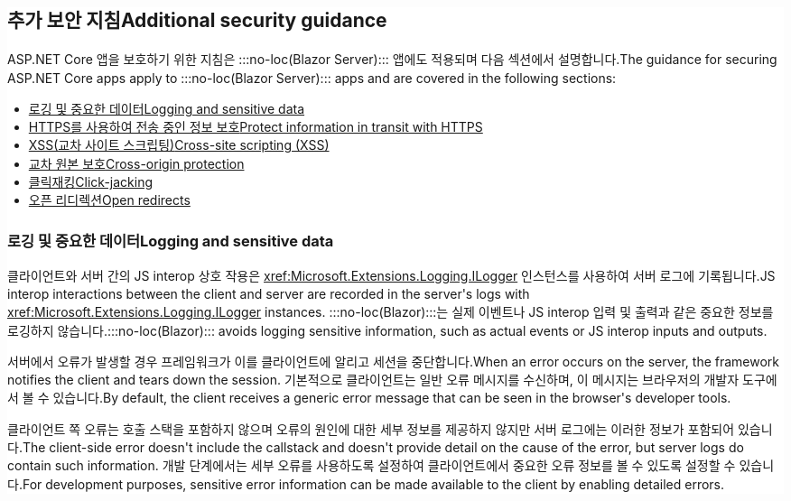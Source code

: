 ## <a name="additional-security-guidance"></a><span data-ttu-id="5091b-285">추가 보안 지침</span><span class="sxs-lookup"><span data-stu-id="5091b-285">Additional security guidance</span></span>

<span data-ttu-id="5091b-286">ASP.NET Core 앱을 보호하기 위한 지침은 :::no-loc(Blazor Server)::: 앱에도 적용되며 다음 섹션에서 설명합니다.</span><span class="sxs-lookup"><span data-stu-id="5091b-286">The guidance for securing ASP.NET Core apps apply to :::no-loc(Blazor Server)::: apps and are covered in the following sections:</span></span>

* [<span data-ttu-id="5091b-287">로깅 및 중요한 데이터</span><span class="sxs-lookup"><span data-stu-id="5091b-287">Logging and sensitive data</span></span>](#logging-and-sensitive-data)
* [<span data-ttu-id="5091b-288">HTTPS를 사용하여 전송 중인 정보 보호</span><span class="sxs-lookup"><span data-stu-id="5091b-288">Protect information in transit with HTTPS</span></span>](#protect-information-in-transit-with-https)
* [<span data-ttu-id="5091b-289">XSS(교차 사이트 스크립팅)</span><span class="sxs-lookup"><span data-stu-id="5091b-289">Cross-site scripting (XSS)</span></span>](#cross-site-scripting-xss)
* [<span data-ttu-id="5091b-290">교차 원본 보호</span><span class="sxs-lookup"><span data-stu-id="5091b-290">Cross-origin protection</span></span>](#cross-origin-protection)
* [<span data-ttu-id="5091b-291">클릭재킹</span><span class="sxs-lookup"><span data-stu-id="5091b-291">Click-jacking</span></span>](#click-jacking)
* [<span data-ttu-id="5091b-292">오픈 리디렉션</span><span class="sxs-lookup"><span data-stu-id="5091b-292">Open redirects</span></span>](#open-redirects)

### <a name="logging-and-sensitive-data"></a><span data-ttu-id="5091b-293">로깅 및 중요한 데이터</span><span class="sxs-lookup"><span data-stu-id="5091b-293">Logging and sensitive data</span></span>

<span data-ttu-id="5091b-294">클라이언트와 서버 간의 JS interop 상호 작용은 <xref:Microsoft.Extensions.Logging.ILogger> 인스턴스를 사용하여 서버 로그에 기록됩니다.</span><span class="sxs-lookup"><span data-stu-id="5091b-294">JS interop interactions between the client and server are recorded in the server's logs with <xref:Microsoft.Extensions.Logging.ILogger> instances.</span></span> <span data-ttu-id="5091b-295">:::no-loc(Blazor):::는 실제 이벤트나 JS interop 입력 및 출력과 같은 중요한 정보를 로깅하지 않습니다.</span><span class="sxs-lookup"><span data-stu-id="5091b-295">:::no-loc(Blazor)::: avoids logging sensitive information, such as actual events or JS interop inputs and outputs.</span></span>

<span data-ttu-id="5091b-296">서버에서 오류가 발생할 경우 프레임워크가 이를 클라이언트에 알리고 세션을 중단합니다.</span><span class="sxs-lookup"><span data-stu-id="5091b-296">When an error occurs on the server, the framework notifies the client and tears down the session.</span></span> <span data-ttu-id="5091b-297">기본적으로 클라이언트는 일반 오류 메시지를 수신하며, 이 메시지는 브라우저의 개발자 도구에서 볼 수 있습니다.</span><span class="sxs-lookup"><span data-stu-id="5091b-297">By default, the client receives a generic error message that can be seen in the browser's developer tools.</span></span>

<span data-ttu-id="5091b-298">클라이언트 쪽 오류는 호출 스택을 포함하지 않으며 오류의 원인에 대한 세부 정보를 제공하지 않지만 서버 로그에는 이러한 정보가 포함되어 있습니다.</span><span class="sxs-lookup"><span data-stu-id="5091b-298">The client-side error doesn't include the callstack and doesn't provide detail on the cause of the error, but server logs do contain such information.</span></span> <span data-ttu-id="5091b-299">개발 단계에서는 세부 오류를 사용하도록 설정하여 클라이언트에서 중요한 오류 정보를 볼 수 있도록 설정할 수 있습니다.</span><span class="sxs-lookup"><span data-stu-id="5091b-299">For development purposes, sensitive error information can be made available to the client by enabling detailed errors.</span></span>
